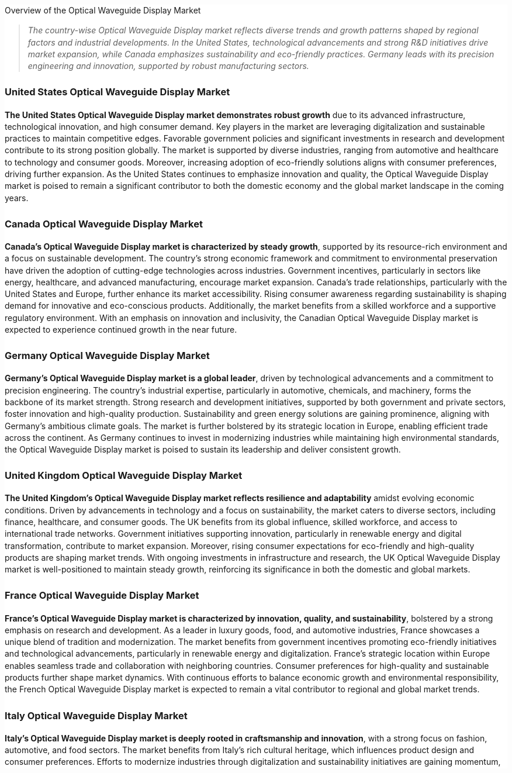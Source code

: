 Overview of the Optical Waveguide Display Market<br /></span></h1><blockquote><p><em><span class="">The country-wise Optical Waveguide Display market reflects diverse trends and growth patterns shaped by regional factors and industrial developments. In the United States, technological advancements and strong R&amp;D initiatives drive market expansion, while Canada emphasizes sustainability and eco-friendly practices. Germany leads with its precision engineering and innovation, supported by robust manufacturing sectors.</span></em></p></blockquote><h3><strong>United States Optical Waveguide Display Market</strong></h3><p><strong>The United States Optical Waveguide Display market demonstrates robust growth</strong> due to its advanced infrastructure, technological innovation, and high consumer demand. Key players in the market are leveraging digitalization and sustainable practices to maintain competitive edges. Favorable government policies and significant investments in research and development contribute to its strong position globally. The market is supported by diverse industries, ranging from automotive and healthcare to technology and consumer goods. Moreover, increasing adoption of eco-friendly solutions aligns with consumer preferences, driving further expansion. As the United States continues to emphasize innovation and quality, the Optical Waveguide Display market is poised to remain a significant contributor to both the domestic economy and the global market landscape in the coming years.</p><h3><strong>Canada Optical Waveguide Display Market</strong></h3><p><strong>Canada&rsquo;s Optical Waveguide Display market is characterized by steady growth</strong>, supported by its resource-rich environment and a focus on sustainable development. The country&rsquo;s strong economic framework and commitment to environmental preservation have driven the adoption of cutting-edge technologies across industries. Government incentives, particularly in sectors like energy, healthcare, and advanced manufacturing, encourage market expansion. Canada&rsquo;s trade relationships, particularly with the United States and Europe, further enhance its market accessibility. Rising consumer awareness regarding sustainability is shaping demand for innovative and eco-conscious products. Additionally, the market benefits from a skilled workforce and a supportive regulatory environment. With an emphasis on innovation and inclusivity, the Canadian Optical Waveguide Display market is expected to experience continued growth in the near future.</p><h3><strong>Germany Optical Waveguide Display Market</strong></h3><p><strong>Germany&rsquo;s Optical Waveguide Display market is a global leader</strong>, driven by technological advancements and a commitment to precision engineering. The country&rsquo;s industrial expertise, particularly in automotive, chemicals, and machinery, forms the backbone of its market strength. Strong research and development initiatives, supported by both government and private sectors, foster innovation and high-quality production. Sustainability and green energy solutions are gaining prominence, aligning with Germany&rsquo;s ambitious climate goals. The market is further bolstered by its strategic location in Europe, enabling efficient trade across the continent. As Germany continues to invest in modernizing industries while maintaining high environmental standards, the Optical Waveguide Display market is poised to sustain its leadership and deliver consistent growth.</p><h3><strong>United Kingdom Optical Waveguide Display Market</strong></h3><p><strong>The United Kingdom&rsquo;s Optical Waveguide Display market reflects resilience and adaptability</strong> amidst evolving economic conditions. Driven by advancements in technology and a focus on sustainability, the market caters to diverse sectors, including finance, healthcare, and consumer goods. The UK benefits from its global influence, skilled workforce, and access to international trade networks. Government initiatives supporting innovation, particularly in renewable energy and digital transformation, contribute to market expansion. Moreover, rising consumer expectations for eco-friendly and high-quality products are shaping market trends. With ongoing investments in infrastructure and research, the UK Optical Waveguide Display market is well-positioned to maintain steady growth, reinforcing its significance in both the domestic and global markets.</p><h3><strong>France Optical Waveguide Display Market</strong></h3><p><strong>France&rsquo;s Optical Waveguide Display market is characterized by innovation, quality, and sustainability</strong>, bolstered by a strong emphasis on research and development. As a leader in luxury goods, food, and automotive industries, France showcases a unique blend of tradition and modernization. The market benefits from government incentives promoting eco-friendly initiatives and technological advancements, particularly in renewable energy and digitalization. France&rsquo;s strategic location within Europe enables seamless trade and collaboration with neighboring countries. Consumer preferences for high-quality and sustainable products further shape market dynamics. With continuous efforts to balance economic growth and environmental responsibility, the French Optical Waveguide Display market is expected to remain a vital contributor to regional and global market trends.</p><h3><strong>Italy Optical Waveguide Display Market</strong></h3><p><strong>Italy&rsquo;s Optical Waveguide Display market is deeply rooted in craftsmanship and innovation</strong>, with a strong focus on fashion, automotive, and food sectors. The market benefits from Italy&rsquo;s rich cultural heritage, which influences product design and consumer preferences. Efforts to modernize industries through digitalization and sustainability initiatives are gaining momentum,